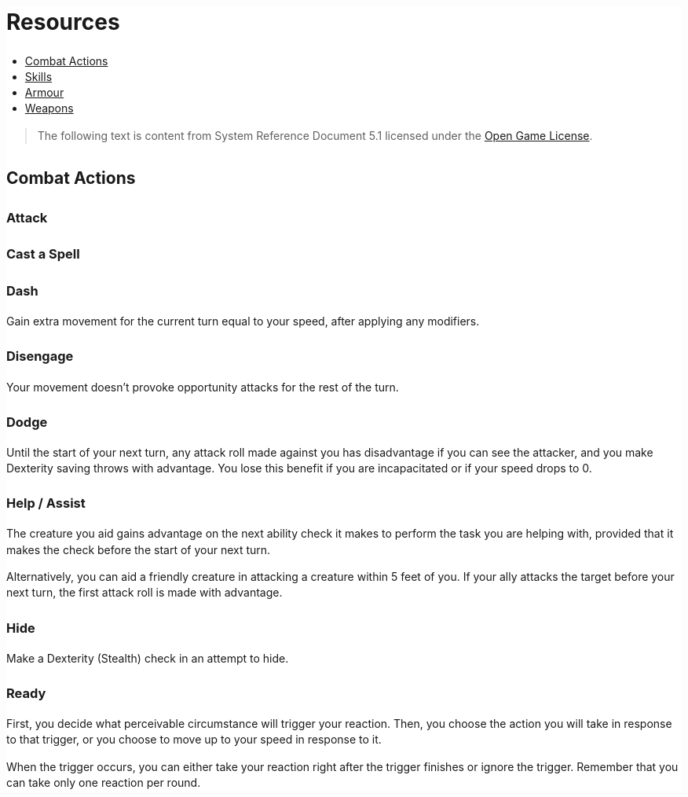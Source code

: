 # Resources

- [Combat Actions](#combat-actions)
- [Skills](#skills)
- [Armour](#armour)
- [Weapons](#weapons)

> The following text is content from System Reference Document 5.1 licensed under the [Open Game License](ogl.html).

## Combat Actions

### Attack

### Cast a Spell

### Dash

Gain extra movement for the current turn equal to your speed, after applying any modifiers.

### Disengage

Your movement doesn’t provoke opportunity attacks for the rest of the turn. 

### Dodge

Until the start of your next turn,  any attack roll made against you has disadvantage if  you can see the attacker, and you make Dexterity  saving throws with advantage. You lose this benefit  if you are incapacitated or if your speed drops to 0.

### Help / Assist

The creature you aid gains advantage on the next  ability check it makes to perform the task you are  helping with, provided that it makes the check  before the start of your next turn. 

Alternatively, you can aid a friendly creature in  attacking a creature within 5 feet of you. If your ally  attacks the target before your next turn, the first  attack roll is made with advantage. 

### Hide

Make a Dexterity (Stealth) check in an attempt to hide. 

### Ready

First, you decide what perceivable circumstance  will trigger your reaction. Then, you choose the  action you will take in response to that trigger, or  you choose to move up to your speed in response to  it.

When the trigger occurs, you can either take your  reaction right after the trigger finishes or ignore the  trigger. Remember that you can take only one  reaction per round. 

